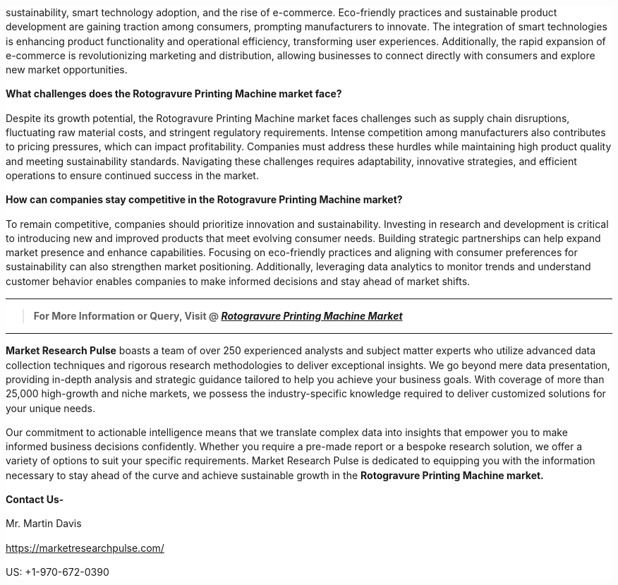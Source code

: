 sustainability, smart technology adoption, and the rise of e-commerce. Eco-friendly practices and sustainable product development are gaining traction among consumers, prompting manufacturers to innovate. The integration of smart technologies is enhancing product functionality and operational efficiency, transforming user experiences. Additionally, the rapid expansion of e-commerce is revolutionizing marketing and distribution, allowing businesses to connect directly with consumers and explore new market opportunities.</p><p><strong>What challenges does the Rotogravure Printing Machine market face?</strong></p><p>Despite its growth potential, the Rotogravure Printing Machine market faces challenges such as supply chain disruptions, fluctuating raw material costs, and stringent regulatory requirements. Intense competition among manufacturers also contributes to pricing pressures, which can impact profitability. Companies must address these hurdles while maintaining high product quality and meeting sustainability standards. Navigating these challenges requires adaptability, innovative strategies, and efficient operations to ensure continued success in the market.</p><p><strong>How can companies stay competitive in the Rotogravure Printing Machine market?</strong></p><p>To remain competitive, companies should prioritize innovation and sustainability. Investing in research and development is critical to introducing new and improved products that meet evolving consumer needs. Building strategic partnerships can help expand market presence and enhance capabilities. Focusing on eco-friendly practices and aligning with consumer preferences for sustainability can also strengthen market positioning. Additionally, leveraging data analytics to monitor trends and understand customer behavior enables companies to make informed decisions and stay ahead of market shifts.</p><hr /><blockquote><p><strong>For More Information or Query, Visit @&nbsp;<em><a href="https://marketresearchpulse.com/report/71253/rotogravure-printing-machine-market?utm_source=Linkedin&utm_medium=091">Rotogravure Printing Machine Market</a></em></strong></p></blockquote><hr /><p><strong>Market Research Pulse</strong> boasts a team of over 250 experienced analysts and subject matter experts who utilize advanced data collection techniques and rigorous research methodologies to deliver exceptional insights. We go beyond mere data presentation, providing in-depth analysis and strategic guidance tailored to help you achieve your business goals. With coverage of more than 25,000 high-growth and niche markets, we possess the industry-specific knowledge required to deliver customized solutions for your unique needs.</p><p>Our commitment to actionable intelligence means that we translate complex data into insights that empower you to make informed business decisions confidently. Whether you require a pre-made report or a bespoke research solution, we offer a variety of options to suit your specific requirements. Market Research Pulse is dedicated to equipping you with the information necessary to stay ahead of the curve and achieve sustainable growth in the <strong>Rotogravure Printing Machine market.</strong></p><p><strong>Contact Us-</strong></p><p>Mr. Martin Davis</p><p>https://marketresearchpulse.com/</p><p>US: +1-970-672-0390</p>
